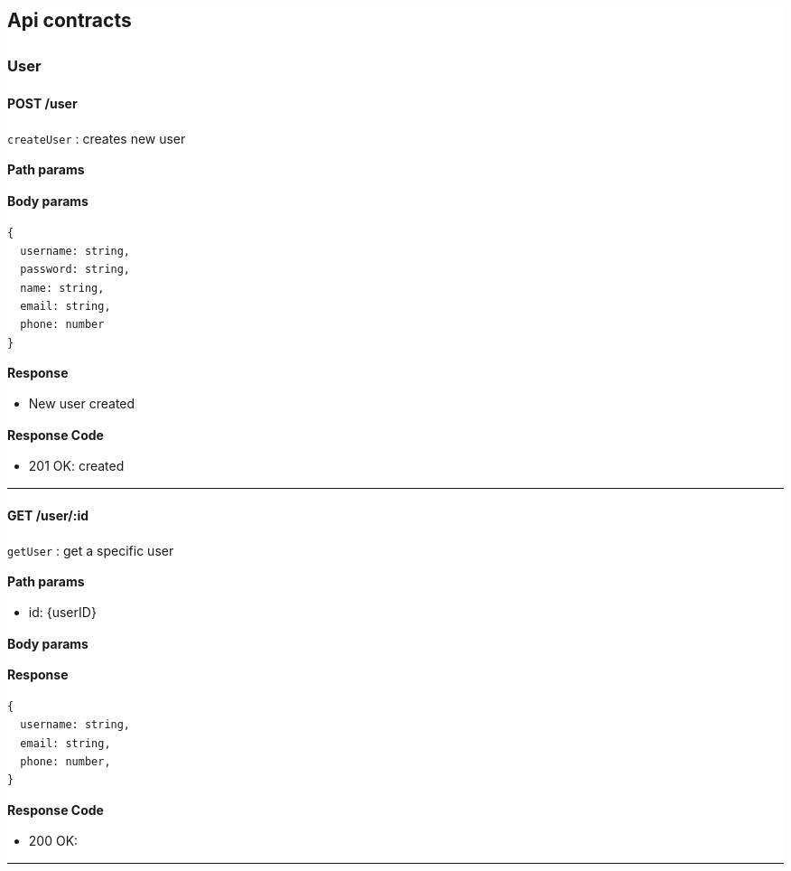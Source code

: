 
## Api contracts

### User

#### POST /user

`createUser` : creates new user

**Path params**

**Body params**

```
{
  username: string,
  password: string,
  name: string,
  email: string,
  phone: number
}
```

**Response**

-   New user created

**Response Code**

-   201 OK: created

---

#### GET /user/:id

`getUser` : get a specific user

**Path params**

-   id: {userID}

**Body params**

**Response**

```
{
  username: string,
  email: string,
  phone: number,
}
```

**Response Code**

-   200 OK:

---
